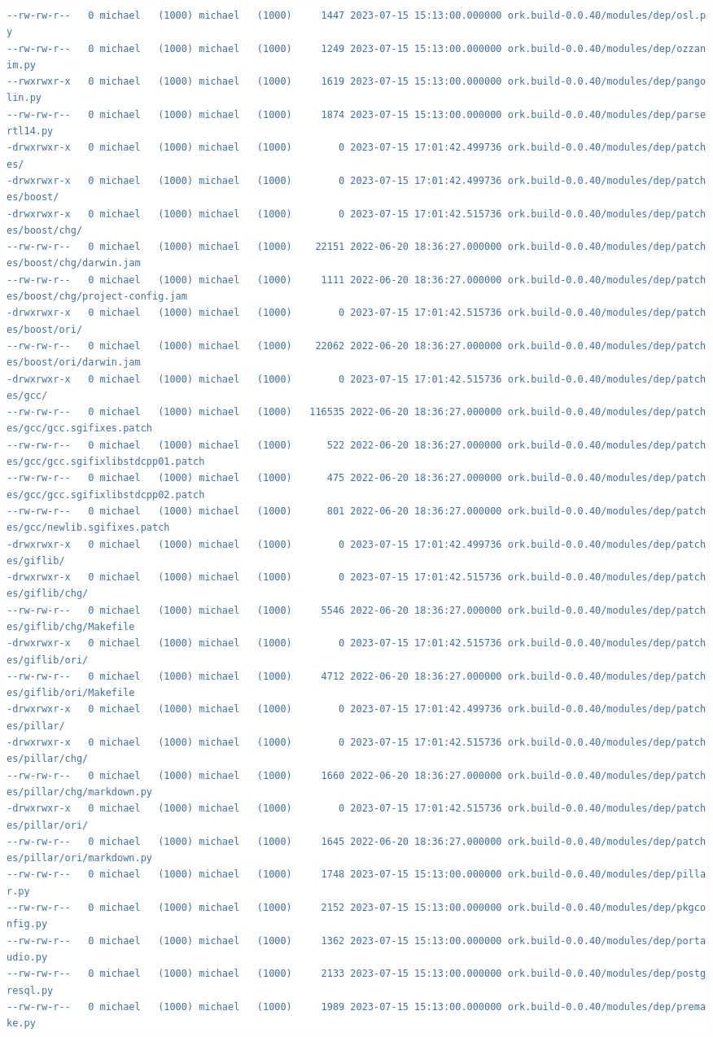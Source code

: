 ```diff
--rw-rw-r--   0 michael   (1000) michael   (1000)     1447 2023-07-15 15:13:00.000000 ork.build-0.0.40/modules/dep/osl.py
--rw-rw-r--   0 michael   (1000) michael   (1000)     1249 2023-07-15 15:13:00.000000 ork.build-0.0.40/modules/dep/ozzanim.py
--rwxrwxr-x   0 michael   (1000) michael   (1000)     1619 2023-07-15 15:13:00.000000 ork.build-0.0.40/modules/dep/pangolin.py
--rw-rw-r--   0 michael   (1000) michael   (1000)     1874 2023-07-15 15:13:00.000000 ork.build-0.0.40/modules/dep/parsertl14.py
-drwxrwxr-x   0 michael   (1000) michael   (1000)        0 2023-07-15 17:01:42.499736 ork.build-0.0.40/modules/dep/patches/
-drwxrwxr-x   0 michael   (1000) michael   (1000)        0 2023-07-15 17:01:42.499736 ork.build-0.0.40/modules/dep/patches/boost/
-drwxrwxr-x   0 michael   (1000) michael   (1000)        0 2023-07-15 17:01:42.515736 ork.build-0.0.40/modules/dep/patches/boost/chg/
--rw-rw-r--   0 michael   (1000) michael   (1000)    22151 2022-06-20 18:36:27.000000 ork.build-0.0.40/modules/dep/patches/boost/chg/darwin.jam
--rw-rw-r--   0 michael   (1000) michael   (1000)     1111 2022-06-20 18:36:27.000000 ork.build-0.0.40/modules/dep/patches/boost/chg/project-config.jam
-drwxrwxr-x   0 michael   (1000) michael   (1000)        0 2023-07-15 17:01:42.515736 ork.build-0.0.40/modules/dep/patches/boost/ori/
--rw-rw-r--   0 michael   (1000) michael   (1000)    22062 2022-06-20 18:36:27.000000 ork.build-0.0.40/modules/dep/patches/boost/ori/darwin.jam
-drwxrwxr-x   0 michael   (1000) michael   (1000)        0 2023-07-15 17:01:42.515736 ork.build-0.0.40/modules/dep/patches/gcc/
--rw-rw-r--   0 michael   (1000) michael   (1000)   116535 2022-06-20 18:36:27.000000 ork.build-0.0.40/modules/dep/patches/gcc/gcc.sgifixes.patch
--rw-rw-r--   0 michael   (1000) michael   (1000)      522 2022-06-20 18:36:27.000000 ork.build-0.0.40/modules/dep/patches/gcc/gcc.sgifixlibstdcpp01.patch
--rw-rw-r--   0 michael   (1000) michael   (1000)      475 2022-06-20 18:36:27.000000 ork.build-0.0.40/modules/dep/patches/gcc/gcc.sgifixlibstdcpp02.patch
--rw-rw-r--   0 michael   (1000) michael   (1000)      801 2022-06-20 18:36:27.000000 ork.build-0.0.40/modules/dep/patches/gcc/newlib.sgifixes.patch
-drwxrwxr-x   0 michael   (1000) michael   (1000)        0 2023-07-15 17:01:42.499736 ork.build-0.0.40/modules/dep/patches/giflib/
-drwxrwxr-x   0 michael   (1000) michael   (1000)        0 2023-07-15 17:01:42.515736 ork.build-0.0.40/modules/dep/patches/giflib/chg/
--rw-rw-r--   0 michael   (1000) michael   (1000)     5546 2022-06-20 18:36:27.000000 ork.build-0.0.40/modules/dep/patches/giflib/chg/Makefile
-drwxrwxr-x   0 michael   (1000) michael   (1000)        0 2023-07-15 17:01:42.515736 ork.build-0.0.40/modules/dep/patches/giflib/ori/
--rw-rw-r--   0 michael   (1000) michael   (1000)     4712 2022-06-20 18:36:27.000000 ork.build-0.0.40/modules/dep/patches/giflib/ori/Makefile
-drwxrwxr-x   0 michael   (1000) michael   (1000)        0 2023-07-15 17:01:42.499736 ork.build-0.0.40/modules/dep/patches/pillar/
-drwxrwxr-x   0 michael   (1000) michael   (1000)        0 2023-07-15 17:01:42.515736 ork.build-0.0.40/modules/dep/patches/pillar/chg/
--rw-rw-r--   0 michael   (1000) michael   (1000)     1660 2022-06-20 18:36:27.000000 ork.build-0.0.40/modules/dep/patches/pillar/chg/markdown.py
-drwxrwxr-x   0 michael   (1000) michael   (1000)        0 2023-07-15 17:01:42.515736 ork.build-0.0.40/modules/dep/patches/pillar/ori/
--rw-rw-r--   0 michael   (1000) michael   (1000)     1645 2022-06-20 18:36:27.000000 ork.build-0.0.40/modules/dep/patches/pillar/ori/markdown.py
--rw-rw-r--   0 michael   (1000) michael   (1000)     1748 2023-07-15 15:13:00.000000 ork.build-0.0.40/modules/dep/pillar.py
--rw-rw-r--   0 michael   (1000) michael   (1000)     2152 2023-07-15 15:13:00.000000 ork.build-0.0.40/modules/dep/pkgconfig.py
--rw-rw-r--   0 michael   (1000) michael   (1000)     1362 2023-07-15 15:13:00.000000 ork.build-0.0.40/modules/dep/portaudio.py
--rw-rw-r--   0 michael   (1000) michael   (1000)     2133 2023-07-15 15:13:00.000000 ork.build-0.0.40/modules/dep/postgresql.py
--rw-rw-r--   0 michael   (1000) michael   (1000)     1989 2023-07-15 15:13:00.000000 ork.build-0.0.40/modules/dep/premake.py
```